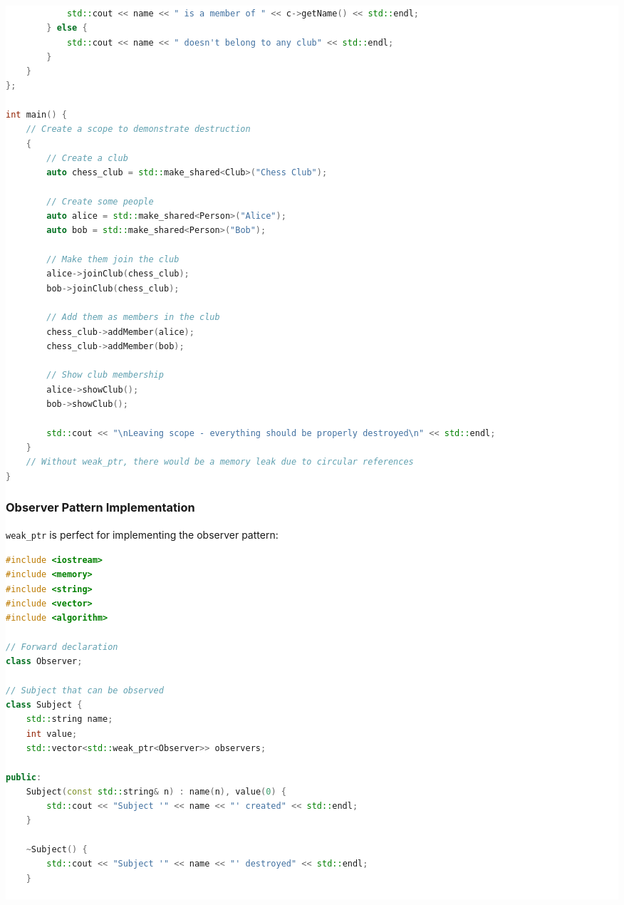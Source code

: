 ```cpp
            std::cout << name << " is a member of " << c->getName() << std::endl;
        } else {
            std::cout << name << " doesn't belong to any club" << std::endl;
        }
    }
};

int main() {
    // Create a scope to demonstrate destruction
    {
        // Create a club
        auto chess_club = std::make_shared<Club>("Chess Club");
        
        // Create some people
        auto alice = std::make_shared<Person>("Alice");
        auto bob = std::make_shared<Person>("Bob");
        
        // Make them join the club
        alice->joinClub(chess_club);
        bob->joinClub(chess_club);
        
        // Add them as members in the club
        chess_club->addMember(alice);
        chess_club->addMember(bob);
        
        // Show club membership
        alice->showClub();
        bob->showClub();
        
        std::cout << "\nLeaving scope - everything should be properly destroyed\n" << std::endl;
    }
    // Without weak_ptr, there would be a memory leak due to circular references
}
```

### Observer Pattern Implementation

`weak_ptr` is perfect for implementing the observer pattern:

```cpp
#include <iostream>
#include <memory>
#include <string>
#include <vector>
#include <algorithm>

// Forward declaration
class Observer;

// Subject that can be observed
class Subject {
    std::string name;
    int value;
    std::vector<std::weak_ptr<Observer>> observers;

public:
    Subject(const std::string& n) : name(n), value(0) {
        std::cout << "Subject '" << name << "' created" << std::endl;
    }
    
    ~Subject() {
        std::cout << "Subject '" << name << "' destroyed" << std::endl;
    }
    
```